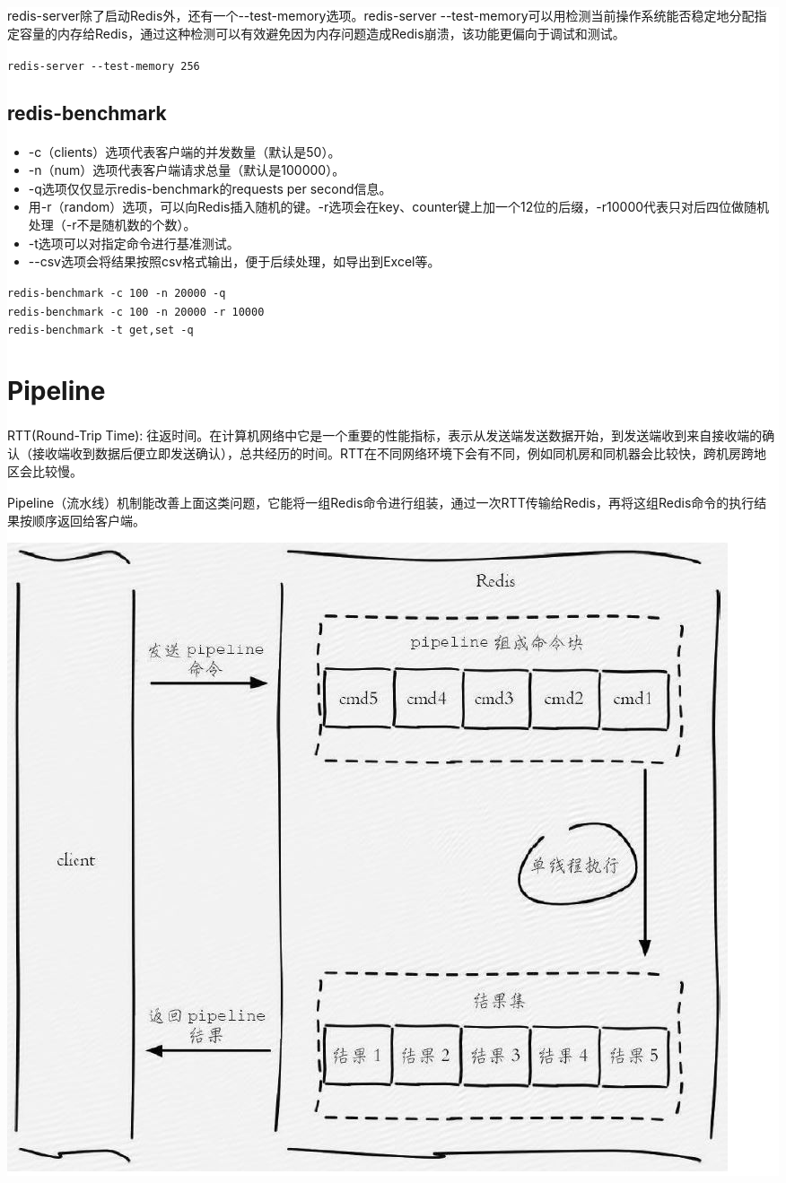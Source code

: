 redis-server除了启动Redis外，还有一个--test-memory选项。redis-server --test-memory可以用检测当前操作系统能否稳定地分配指定容量的内存给Redis，通过这种检测可以有效避免因为内存问题造成Redis崩溃，该功能更偏向于调试和测试。
```
redis-server --test-memory 256
```

## redis-benchmark

- -c（clients）选项代表客户端的并发数量（默认是50）。
- -n（num）选项代表客户端请求总量（默认是100000）。
- -q选项仅仅显示redis-benchmark的requests per second信息。
- 用-r（random）选项，可以向Redis插入随机的键。-r选项会在key、counter键上加一个12位的后缀，-r10000代表只对后四位做随机处理（-r不是随机数的个数）。
- -t选项可以对指定命令进行基准测试。
- --csv选项会将结果按照csv格式输出，便于后续处理，如导出到Excel等。
```
redis-benchmark -c 100 -n 20000 -q
redis-benchmark -c 100 -n 20000 -r 10000
redis-benchmark -t get,set -q
```


# Pipeline

RTT(Round-Trip Time): 往返时间。在计算机网络中它是一个重要的性能指标，表示从发送端发送数据开始，到发送端收到来自接收端的确认（接收端收到数据后便立即发送确认），总共经历的时间。RTT在不同网络环境下会有不同，例如同机房和同机器会比较快，跨机房跨地区会比较慢。

Pipeline（流水线）机制能改善上面这类问题，它能将一组Redis命令进行组装，通过一次RTT传输给Redis，再将这组Redis命令的执行结果按顺序返回给客户端。

![Pipeline命令模型](/images/Redis/Pipeline命令模型.jpg)
